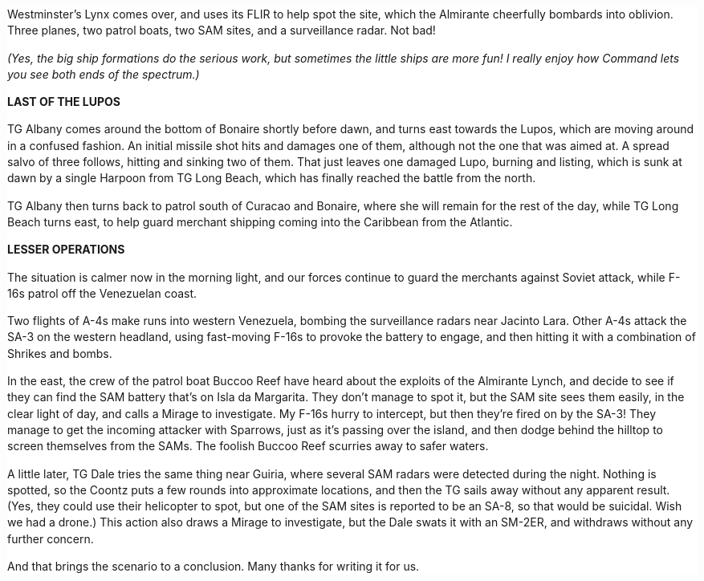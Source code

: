 Westminster’s Lynx comes over, and uses its FLIR to help spot the site,
which the Almirante cheerfully bombards into oblivion. Three planes, two
patrol boats, two SAM sites, and a surveillance radar. Not bad!  
  
*(Yes, the big ship formations do the serious work, but sometimes the
little ships are more fun! I really enjoy how Command lets you see both
ends of the spectrum.)*  
  
**LAST OF THE LUPOS**  
  
TG Albany comes around the bottom of Bonaire shortly before dawn, and
turns east towards the Lupos, which are moving around in a confused
fashion. An initial missile shot hits and damages one of them, although
not the one that was aimed at. A spread salvo of three follows, hitting
and sinking two of them. That just leaves one damaged Lupo, burning and
listing, which is sunk at dawn by a single Harpoon from TG Long Beach,
which has finally reached the battle from the north.  
  
TG Albany then turns back to patrol south of Curacao and Bonaire, where
she will remain for the rest of the day, while TG Long Beach turns east,
to help guard merchant shipping coming into the Caribbean from the
Atlantic.  
  
**LESSER OPERATIONS**  
  
The situation is calmer now in the morning light, and our forces
continue to guard the merchants against Soviet attack, while F-16s
patrol off the Venezuelan coast.  
  
Two flights of A-4s make runs into western Venezuela, bombing the
surveillance radars near Jacinto Lara. Other A-4s attack the SA-3 on the
western headland, using fast-moving F-16s to provoke the battery to
engage, and then hitting it with a combination of Shrikes and bombs.  
  
In the east, the crew of the patrol boat Buccoo Reef have heard about
the exploits of the Almirante Lynch, and decide to see if they can find
the SAM battery that’s on Isla da Margarita. They don’t manage to spot
it, but the SAM site sees them easily, in the clear light of day, and
calls a Mirage to investigate. My F-16s hurry to intercept, but then
they’re fired on by the SA-3! They manage to get the incoming attacker
with Sparrows, just as it’s passing over the island, and then dodge
behind the hilltop to screen themselves from the SAMs. The foolish
Buccoo Reef scurries away to safer waters.  
  
A little later, TG Dale tries the same thing near Guiria, where several
SAM radars were detected during the night. Nothing is spotted, so the
Coontz puts a few rounds into approximate locations, and then the TG
sails away without any apparent result. (Yes, they could use their
helicopter to spot, but one of the SAM sites is reported to be an SA-8,
so that would be suicidal. Wish we had a drone.) This action also draws
a Mirage to investigate, but the Dale swats it with an SM-2ER, and
withdraws without any further concern.  
  
And that brings the scenario to a conclusion. Many thanks for writing it
for us.
